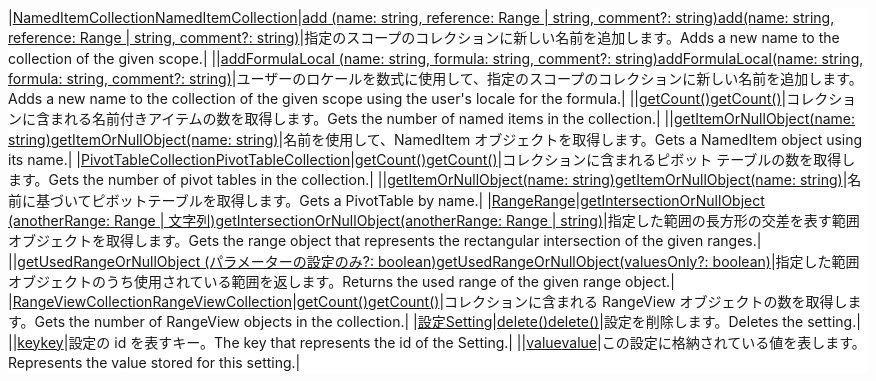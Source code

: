 |[<span data-ttu-id="4666a-133">NamedItemCollection</span><span class="sxs-lookup"><span data-stu-id="4666a-133">NamedItemCollection</span></span>](/javascript/api/excel/excel.nameditemcollection)|[<span data-ttu-id="4666a-134">add (name: string, reference: Range \| string, comment?: string)</span><span class="sxs-lookup"><span data-stu-id="4666a-134">add(name: string, reference: Range \| string, comment?: string)</span></span>](/javascript/api/excel/excel.nameditemcollection#add-name--reference--comment-)|<span data-ttu-id="4666a-135">指定のスコープのコレクションに新しい名前を追加します。</span><span class="sxs-lookup"><span data-stu-id="4666a-135">Adds a new name to the collection of the given scope.</span></span>|
||[<span data-ttu-id="4666a-136">addFormulaLocal (name: string, formula: string, comment?: string)</span><span class="sxs-lookup"><span data-stu-id="4666a-136">addFormulaLocal(name: string, formula: string, comment?: string)</span></span>](/javascript/api/excel/excel.nameditemcollection#addformulalocal-name--formula--comment-)|<span data-ttu-id="4666a-137">ユーザーのロケールを数式に使用して、指定のスコープのコレクションに新しい名前を追加します。</span><span class="sxs-lookup"><span data-stu-id="4666a-137">Adds a new name to the collection of the given scope using the user's locale for the formula.</span></span>|
||[<span data-ttu-id="4666a-138">getCount()</span><span class="sxs-lookup"><span data-stu-id="4666a-138">getCount()</span></span>](/javascript/api/excel/excel.nameditemcollection#getcount--)|<span data-ttu-id="4666a-139">コレクションに含まれる名前付きアイテムの数を取得します。</span><span class="sxs-lookup"><span data-stu-id="4666a-139">Gets the number of named items in the collection.</span></span>|
||[<span data-ttu-id="4666a-140">getItemOrNullObject(name: string)</span><span class="sxs-lookup"><span data-stu-id="4666a-140">getItemOrNullObject(name: string)</span></span>](/javascript/api/excel/excel.nameditemcollection#getitemornullobject-name-)|<span data-ttu-id="4666a-141">名前を使用して、NamedItem オブジェクトを取得します。</span><span class="sxs-lookup"><span data-stu-id="4666a-141">Gets a NamedItem object using its name.</span></span>|
|[<span data-ttu-id="4666a-142">PivotTableCollection</span><span class="sxs-lookup"><span data-stu-id="4666a-142">PivotTableCollection</span></span>](/javascript/api/excel/excel.pivottablecollection)|[<span data-ttu-id="4666a-143">getCount()</span><span class="sxs-lookup"><span data-stu-id="4666a-143">getCount()</span></span>](/javascript/api/excel/excel.pivottablecollection#getcount--)|<span data-ttu-id="4666a-144">コレクションに含まれるピボット テーブルの数を取得します。</span><span class="sxs-lookup"><span data-stu-id="4666a-144">Gets the number of pivot tables in the collection.</span></span>|
||[<span data-ttu-id="4666a-145">getItemOrNullObject(name: string)</span><span class="sxs-lookup"><span data-stu-id="4666a-145">getItemOrNullObject(name: string)</span></span>](/javascript/api/excel/excel.pivottablecollection#getitemornullobject-name-)|<span data-ttu-id="4666a-146">名前に基づいてピボットテーブルを取得します。</span><span class="sxs-lookup"><span data-stu-id="4666a-146">Gets a PivotTable by name.</span></span>|
|[<span data-ttu-id="4666a-147">Range</span><span class="sxs-lookup"><span data-stu-id="4666a-147">Range</span></span>](/javascript/api/excel/excel.range)|[<span data-ttu-id="4666a-148">getIntersectionOrNullObject (anotherRange: Range \| 文字列)</span><span class="sxs-lookup"><span data-stu-id="4666a-148">getIntersectionOrNullObject(anotherRange: Range \| string)</span></span>](/javascript/api/excel/excel.range#getintersectionornullobject-anotherrange-)|<span data-ttu-id="4666a-149">指定した範囲の長方形の交差を表す範囲オブジェクトを取得します。</span><span class="sxs-lookup"><span data-stu-id="4666a-149">Gets the range object that represents the rectangular intersection of the given ranges.</span></span>|
||[<span data-ttu-id="4666a-150">getUsedRangeOrNullObject (パラメーターの設定のみ?: boolean)</span><span class="sxs-lookup"><span data-stu-id="4666a-150">getUsedRangeOrNullObject(valuesOnly?: boolean)</span></span>](/javascript/api/excel/excel.range#getusedrangeornullobject-valuesonly-)|<span data-ttu-id="4666a-151">指定した範囲オブジェクトのうち使用されている範囲を返します。</span><span class="sxs-lookup"><span data-stu-id="4666a-151">Returns the used range of the given range object.</span></span>|
|[<span data-ttu-id="4666a-152">RangeViewCollection</span><span class="sxs-lookup"><span data-stu-id="4666a-152">RangeViewCollection</span></span>](/javascript/api/excel/excel.rangeviewcollection)|[<span data-ttu-id="4666a-153">getCount()</span><span class="sxs-lookup"><span data-stu-id="4666a-153">getCount()</span></span>](/javascript/api/excel/excel.rangeviewcollection#getcount--)|<span data-ttu-id="4666a-154">コレクションに含まれる RangeView オブジェクトの数を取得します。</span><span class="sxs-lookup"><span data-stu-id="4666a-154">Gets the number of RangeView objects in the collection.</span></span>|
|[<span data-ttu-id="4666a-155">設定</span><span class="sxs-lookup"><span data-stu-id="4666a-155">Setting</span></span>](/javascript/api/excel/excel.setting)|[<span data-ttu-id="4666a-156">delete()</span><span class="sxs-lookup"><span data-stu-id="4666a-156">delete()</span></span>](/javascript/api/excel/excel.setting#delete--)|<span data-ttu-id="4666a-157">設定を削除します。</span><span class="sxs-lookup"><span data-stu-id="4666a-157">Deletes the setting.</span></span>|
||[<span data-ttu-id="4666a-158">key</span><span class="sxs-lookup"><span data-stu-id="4666a-158">key</span></span>](/javascript/api/excel/excel.setting#key)|<span data-ttu-id="4666a-159">設定の id を表すキー。</span><span class="sxs-lookup"><span data-stu-id="4666a-159">The key that represents the id of the Setting.</span></span>|
||[<span data-ttu-id="4666a-160">value</span><span class="sxs-lookup"><span data-stu-id="4666a-160">value</span></span>](/javascript/api/excel/excel.setting#value)|<span data-ttu-id="4666a-161">この設定に格納されている値を表します。</span><span class="sxs-lookup"><span data-stu-id="4666a-161">Represents the value stored for this setting.</span></span>|